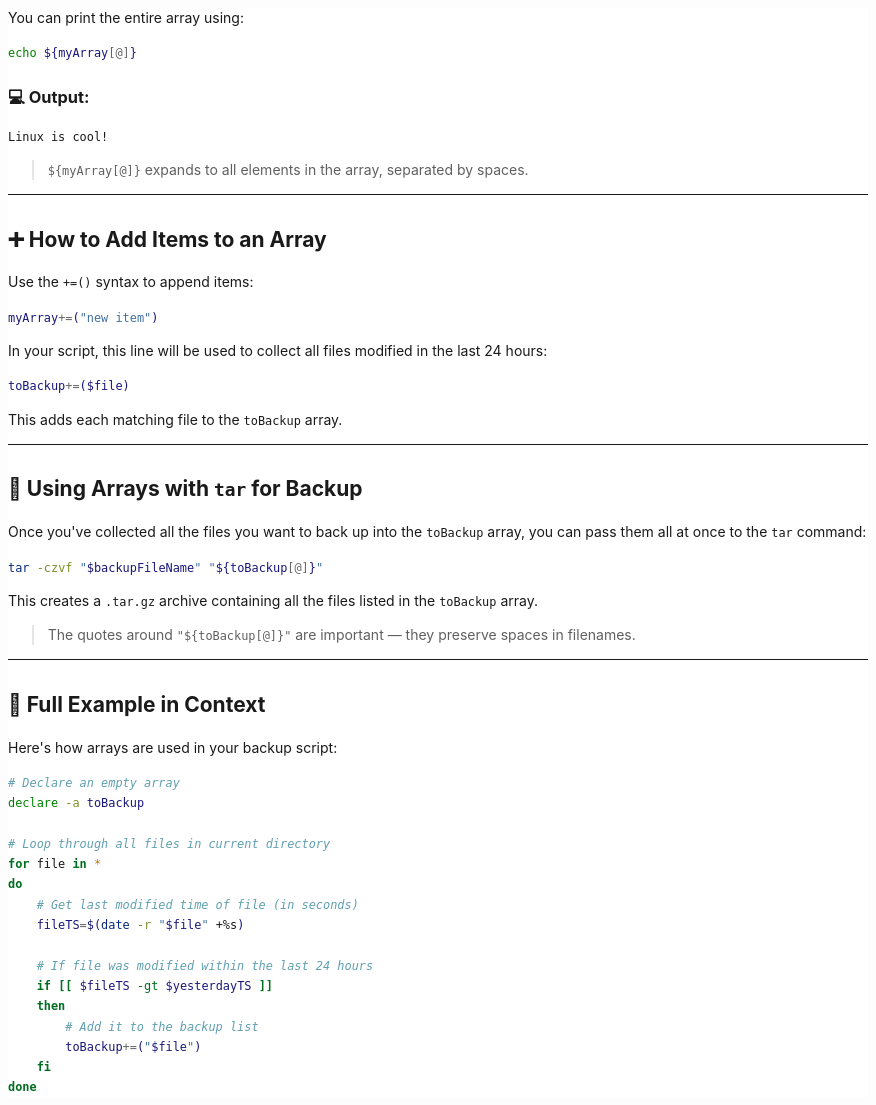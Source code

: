 You can print the entire array using:

```bash
echo ${myArray[@]}
```

### 💻 Output:

```
Linux is cool!
```

> `${myArray[@]}` expands to all elements in the array, separated by spaces.

---

## ➕ How to Add Items to an Array

Use the `+=()` syntax to append items:

```bash
myArray+=("new item")
```

In your script, this line will be used to collect all files modified in the last 24 hours:

```bash
toBackup+=($file)
```

This adds each matching file to the `toBackup` array.

---

## 📁 Using Arrays with `tar` for Backup

Once you've collected all the files you want to back up into the `toBackup` array, you can pass them all at once to the `tar` command:

```bash
tar -czvf "$backupFileName" "${toBackup[@]}"
```

This creates a `.tar.gz` archive containing all the files listed in the `toBackup` array.

> The quotes around `"${toBackup[@]}"` are important — they preserve spaces in filenames.

---

## 🧪 Full Example in Context

Here's how arrays are used in your backup script:

```bash
# Declare an empty array
declare -a toBackup

# Loop through all files in current directory
for file in *
do
    # Get last modified time of file (in seconds)
    fileTS=$(date -r "$file" +%s)

    # If file was modified within the last 24 hours
    if [[ $fileTS -gt $yesterdayTS ]]
    then
        # Add it to the backup list
        toBackup+=("$file")
    fi
done

```